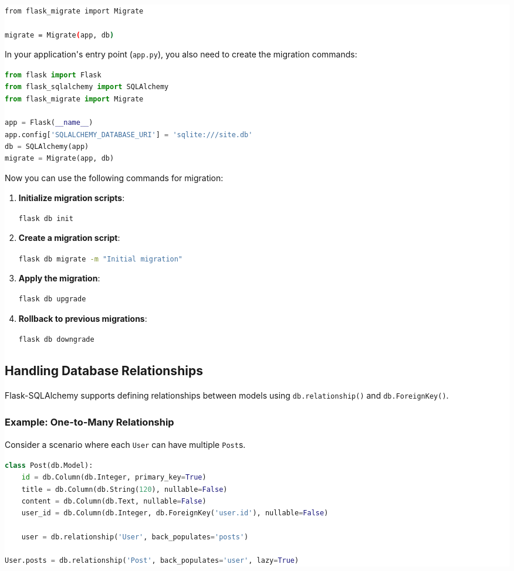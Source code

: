 ```bash
from flask_migrate import Migrate

migrate = Migrate(app, db)
```

In your application's entry point (`app.py`), you also need to create the migration commands:

```python
from flask import Flask
from flask_sqlalchemy import SQLAlchemy
from flask_migrate import Migrate

app = Flask(__name__)
app.config['SQLALCHEMY_DATABASE_URI'] = 'sqlite:///site.db'
db = SQLAlchemy(app)
migrate = Migrate(app, db)
```

Now you can use the following commands for migration:

1. **Initialize migration scripts**:

   ```bash
   flask db init
   ```

2. **Create a migration script**:

   ```bash
   flask db migrate -m "Initial migration"
   ```

3. **Apply the migration**:

   ```bash
   flask db upgrade
   ```

4. **Rollback to previous migrations**:

   ```bash
   flask db downgrade
   ```

## Handling Database Relationships

Flask-SQLAlchemy supports defining relationships between models using `db.relationship()` and `db.ForeignKey()`.

### Example: One-to-Many Relationship

Consider a scenario where each `User` can have multiple `Post`s.

```python
class Post(db.Model):
    id = db.Column(db.Integer, primary_key=True)
    title = db.Column(db.String(120), nullable=False)
    content = db.Column(db.Text, nullable=False)
    user_id = db.Column(db.Integer, db.ForeignKey('user.id'), nullable=False)

    user = db.relationship('User', back_populates='posts')

User.posts = db.relationship('Post', back_populates='user', lazy=True)
```
